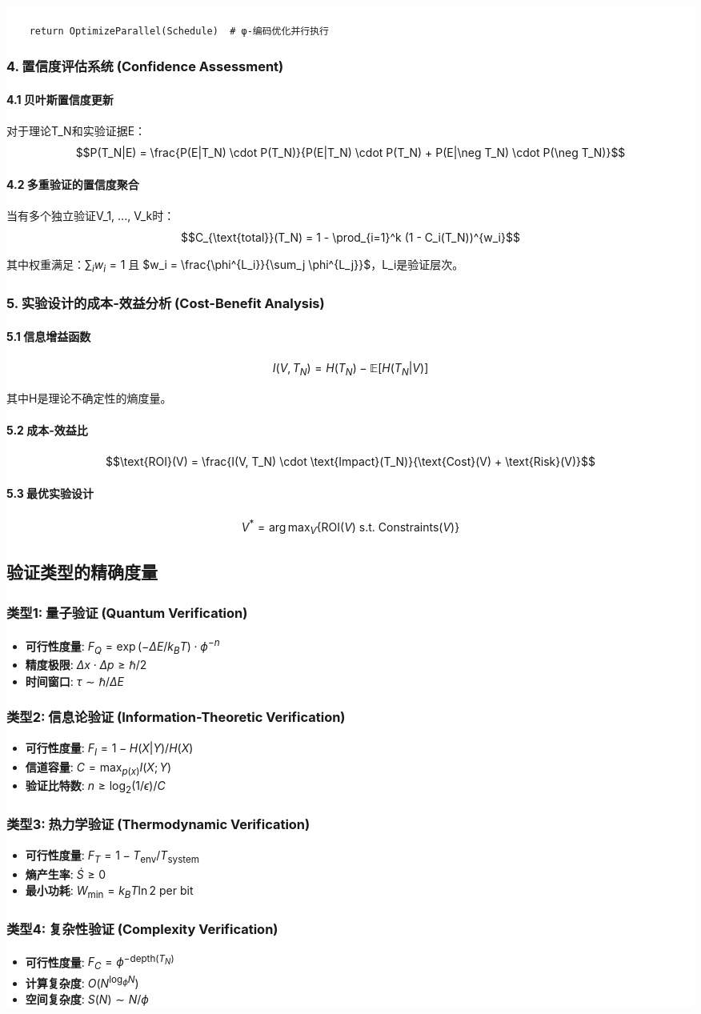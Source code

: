 ```
    
    return OptimizeParallel(Schedule)  # φ-编码优化并行执行
```

### 4. 置信度评估系统 (Confidence Assessment)

#### 4.1 贝叶斯置信度更新
对于理论T_N和实验证据E：
$$P(T_N|E) = \frac{P(E|T_N) \cdot P(T_N)}{P(E|T_N) \cdot P(T_N) + P(E|\neg T_N) \cdot P(\neg T_N)}$$

#### 4.2 多重验证的置信度聚合
当有多个独立验证V_1, ..., V_k时：
$$C_{\text{total}}(T_N) = 1 - \prod_{i=1}^k (1 - C_i(T_N))^{w_i}$$

其中权重满足：$\sum_i w_i = 1$ 且 $w_i = \frac{\phi^{L_i}}{\sum_j \phi^{L_j}}$，L_i是验证层次。

### 5. 实验设计的成本-效益分析 (Cost-Benefit Analysis)

#### 5.1 信息增益函数
$$I(V, T_N) = H(T_N) - \mathbb{E}[H(T_N|V)]$$

其中H是理论不确定性的熵度量。

#### 5.2 成本-效益比
$$\text{ROI}(V) = \frac{I(V, T_N) \cdot \text{Impact}(T_N)}{\text{Cost}(V) + \text{Risk}(V)}$$

#### 5.3 最优实验设计
$$V^* = \arg\max_V \left\{\text{ROI}(V) \text{ s.t. } \text{Constraints}(V)\right\}$$

## 验证类型的精确度量

### 类型1: 量子验证 (Quantum Verification)
- **可行性度量**: $F_Q = \exp(-\Delta E/k_B T) \cdot \phi^{-n}$
- **精度极限**: $\Delta x \cdot \Delta p \geq \hbar/2$
- **时间窗口**: $\tau \sim \hbar/\Delta E$

### 类型2: 信息论验证 (Information-Theoretic Verification)
- **可行性度量**: $F_I = 1 - H(X|Y)/H(X)$
- **信道容量**: $C = \max_{p(x)} I(X;Y)$
- **验证比特数**: $n \geq \log_2(1/\epsilon)/C$

### 类型3: 热力学验证 (Thermodynamic Verification)
- **可行性度量**: $F_T = 1 - T_{\text{env}}/T_{\text{system}}$
- **熵产生率**: $\dot{S} \geq 0$
- **最小功耗**: $W_{\min} = k_B T \ln 2$ per bit

### 类型4: 复杂性验证 (Complexity Verification)
- **可行性度量**: $F_C = \phi^{-\text{depth}(T_N)}$
- **计算复杂度**: $O(N^{\log_\phi N})$
- **空间复杂度**: $S(N) \sim N/\phi$
